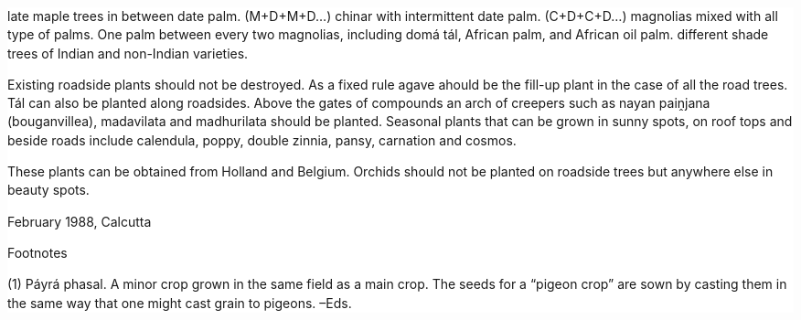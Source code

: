 late maple trees in between date palm. (M+D+M+D…)
chinar with intermittent date palm. (C+D+C+D…)
magnolias mixed with all type of palms. One palm between every two magnolias, including domá tál, African palm, and African oil palm.
different shade trees of Indian and non-Indian varieties.

Existing roadside plants should not be destroyed. As a fixed rule agave ahould be the fill-up plant in the case of all the road trees. Tál can also be planted along roadsides.
Above the gates of compounds an arch of creepers such as nayan paiṋjana (bouganvillea), madavilata and madhurilata should be planted. Seasonal plants that can be grown in sunny spots, on roof tops and beside roads include calendula, poppy, double zinnia, pansy, carnation and cosmos. 

These plants can be obtained from Holland and Belgium. Orchids should not be planted on roadside trees but anywhere else in beauty spots.

February 1988, Calcutta

Footnotes

(1) Páyrá phasal. A minor crop grown in the same field as a main crop. The seeds for a “pigeon crop” are sown by casting them in the same way that one might cast grain to pigeons. –Eds.
